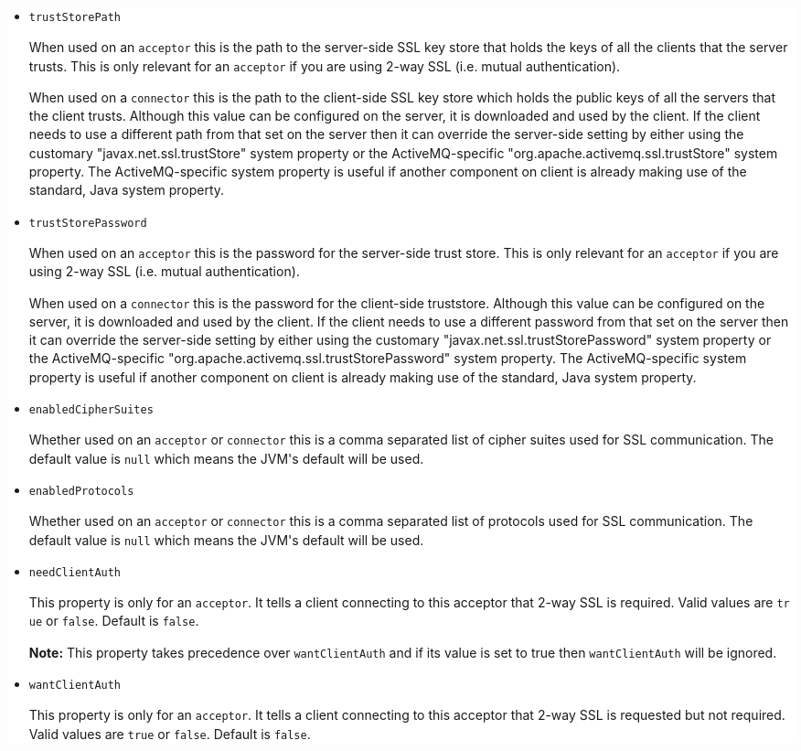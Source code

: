 - `trustStorePath`

  When used on an `acceptor` this is the path to the server-side SSL key store
  that holds the keys of all the clients that the server trusts. This is only
  relevant for an `acceptor` if you are using 2-way SSL (i.e. mutual
  authentication).

  When used on a `connector` this is the path to the client-side SSL key store
  which holds the public keys of all the servers that the client trusts. Although
  this value can be configured on the server, it is downloaded and used by the
  client. If the client needs to use a different path from that set on the server
  then it can override the server-side setting by either using the customary
  "javax.net.ssl.trustStore" system property or the ActiveMQ-specific
  "org.apache.activemq.ssl.trustStore" system property. The ActiveMQ-specific
  system property is useful if another component on client is already making use
  of the standard, Java system property.

- `trustStorePassword`

  When used on an `acceptor` this is the password for the server-side trust
  store. This is only relevant for an `acceptor` if you are using 2-way SSL (i.e.
  mutual authentication).

  When used on a `connector` this is the password for the client-side
  truststore. Although this value can be configured on the server, it is
  downloaded and used by the client. If the client needs to use a different
  password from that set on the server then it can override the server-side
  setting by either using the customary "javax.net.ssl.trustStorePassword" system
  property or the ActiveMQ-specific "org.apache.activemq.ssl.trustStorePassword"
  system property. The ActiveMQ-specific system property is useful if another
  component on client is already making use of the standard, Java system
  property.

- `enabledCipherSuites`

  Whether used on an `acceptor` or `connector` this is a comma separated list
  of cipher suites used for SSL communication. The default value is `null` which
  means the JVM's default will be used.

- `enabledProtocols`

  Whether used on an `acceptor` or `connector` this is a comma separated list
  of protocols used for SSL communication. The default value is `null` which
  means the JVM's default will be used.

- `needClientAuth`

  This property is only for an `acceptor`. It tells a client connecting to this
  acceptor that 2-way SSL is required. Valid values are `true` or `false`.
  Default is `false`.
    
  **Note:** This property takes precedence over `wantClientAuth` and if its
  value is set to true then `wantClientAuth` will be ignored.
    
- `wantClientAuth`

  This property is only for an `acceptor`. It tells a client connecting to this
  acceptor that 2-way SSL is requested but not required.  Valid values are `true`
  or `false`. Default is `false`. 
    